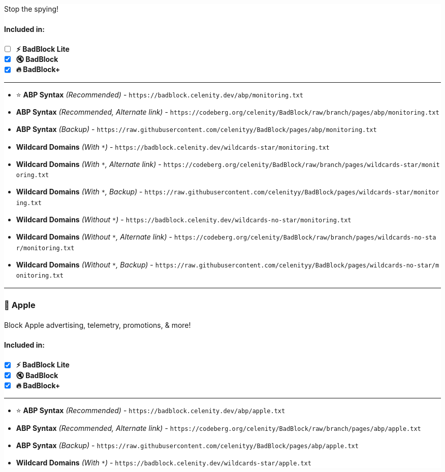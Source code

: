 Stop the spying!

#### Included in:

* [ ] **⚡️ BadBlock Lite**
* [x] **🔇 BadBlock**
* [x] **🔥 BadBlock+**

___

* ⭐ **ABP Syntax** *(Recommended)* - `https://badblock.celenity.dev/abp/monitoring.txt`

* **ABP Syntax** *(Recommended, Alternate link)* - `https://codeberg.org/celenity/BadBlock/raw/branch/pages/abp/monitoring.txt`

* **ABP Syntax** *(Backup)* - `https://raw.githubusercontent.com/celenityy/BadBlock/pages/abp/monitoring.txt`

* **Wildcard Domains** *(With `*`)* - `https://badblock.celenity.dev/wildcards-star/monitoring.txt`

* **Wildcard Domains** *(With `*`, Alternate link)* - `https://codeberg.org/celenity/BadBlock/raw/branch/pages/wildcards-star/monitoring.txt`

* **Wildcard Domains** *(With `*`, Backup)* - `https://raw.githubusercontent.com/celenityy/BadBlock/pages/wildcards-star/monitoring.txt`

* **Wildcard Domains** *(Without `*`)* - `https://badblock.celenity.dev/wildcards-no-star/monitoring.txt`

* **Wildcard Domains** *(Without `*`, Alternate link)* - `https://codeberg.org/celenity/BadBlock/raw/branch/pages/wildcards-no-star/monitoring.txt`

* **Wildcard Domains** *(Without `*`, Backup)* - `https://raw.githubusercontent.com/celenityy/BadBlock/pages/wildcards-no-star/monitoring.txt`

___

###  **Apple** 

Block Apple advertising, telemetry, promotions, & more!

#### Included in:

* [x] **⚡️ BadBlock Lite**
* [x] **🔇 BadBlock**
* [x] **🔥 BadBlock+**

___

* ⭐ **ABP Syntax** *(Recommended)* - `https://badblock.celenity.dev/abp/apple.txt`

* **ABP Syntax** *(Recommended, Alternate link)* - `https://codeberg.org/celenity/BadBlock/raw/branch/pages/abp/apple.txt`

* **ABP Syntax** *(Backup)* - `https://raw.githubusercontent.com/celenityy/BadBlock/pages/abp/apple.txt`

* **Wildcard Domains** *(With `*`)* - `https://badblock.celenity.dev/wildcards-star/apple.txt`
